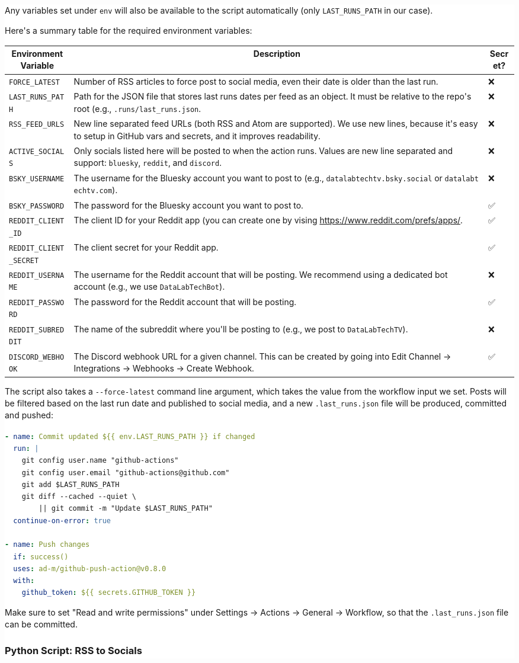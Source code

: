Any variables set under `env` will also be available to the script automatically (only `LAST_RUNS_PATH` in our case).

Here's a summary table for the required environment variables:

| Environment Variable   | Description                                                                                                                                                           | Secret? |
| ---------------------- | --------------------------------------------------------------------------------------------------------------------------------------------------------------------- | ------- |
| `FORCE_LATEST`         | Number of RSS articles to force post to social media, even their date is older than the last run.                                                                     | ❌       |
| `LAST_RUNS_PATH`       | Path for the JSON file that stores last runs dates per feed as an object. It must be relative to the repo's root (e.g., `.runs/last_runs.json`.                       | ❌       |
| `RSS_FEED_URLS`        | New line separated feed URLs (both RSS and Atom are supported). We use new lines, because it's easy to setup in GitHub vars and secrets, and it improves readability. | ❌       |
| `ACTIVE_SOCIALS`       | Only socials listed here will be posted to when the action runs. Values are new line separated and support: `bluesky`, `reddit`, and `discord`.                       | ❌       |
| `BSKY_USERNAME`        | The username for the Bluesky account you want to post to (e.g., `datalabtechtv.bsky.social` or `datalabtechtv.com`).                                                  | ❌       |
| `BSKY_PASSWORD`        | The password for the Bluesky account you want to post to.                                                                                                             | ✅       |
| `REDDIT_CLIENT_ID`     | The client ID for your Reddit app (you can create one by vising https://www.reddit.com/prefs/apps/.                                                                   | ✅       |
| `REDDIT_CLIENT_SECRET` | The client secret for your Reddit app.                                                                                                                                | ✅       |
| `REDDIT_USERNAME`      | The username for the Reddit account that will be posting. We recommend using a dedicated bot account (e.g., we use `DataLabTechBot`).                                 | ❌       |
| `REDDIT_PASSWORD`      | The password for the Reddit account that will be posting.                                                                                                             | ✅       |
| `REDDIT_SUBREDDIT`     | The name of the subreddit where you'll be posting to (e.g., we post to `DataLabTechTV`).                                                                              | ❌       |
| `DISCORD_WEBHOOK`      | The Discord webhook URL for a given channel. This can be created by going into Edit Channel → Integrations → Webhooks → Create Webhook.                               | ✅       |

The script also takes a `--force-latest` command line argument, which takes the value from the workflow input we set. Posts will be filtered based on the last run date and published to social media, and a new `.last_runs.json` file will be produced, committed and pushed:

```yaml
- name: Commit updated ${{ env.LAST_RUNS_PATH }} if changed
  run: |
    git config user.name "github-actions"
    git config user.email "github-actions@github.com"
    git add $LAST_RUNS_PATH
    git diff --cached --quiet \
        || git commit -m "Update $LAST_RUNS_PATH"
  continue-on-error: true

- name: Push changes
  if: success()
  uses: ad-m/github-push-action@v0.8.0
  with:
    github_token: ${{ secrets.GITHUB_TOKEN }}
```

Make sure to set "Read and write permissions" under Settings → Actions → General → Workflow, so that the `.last_runs.json` file can be committed.

### Python Script: RSS to Socials
